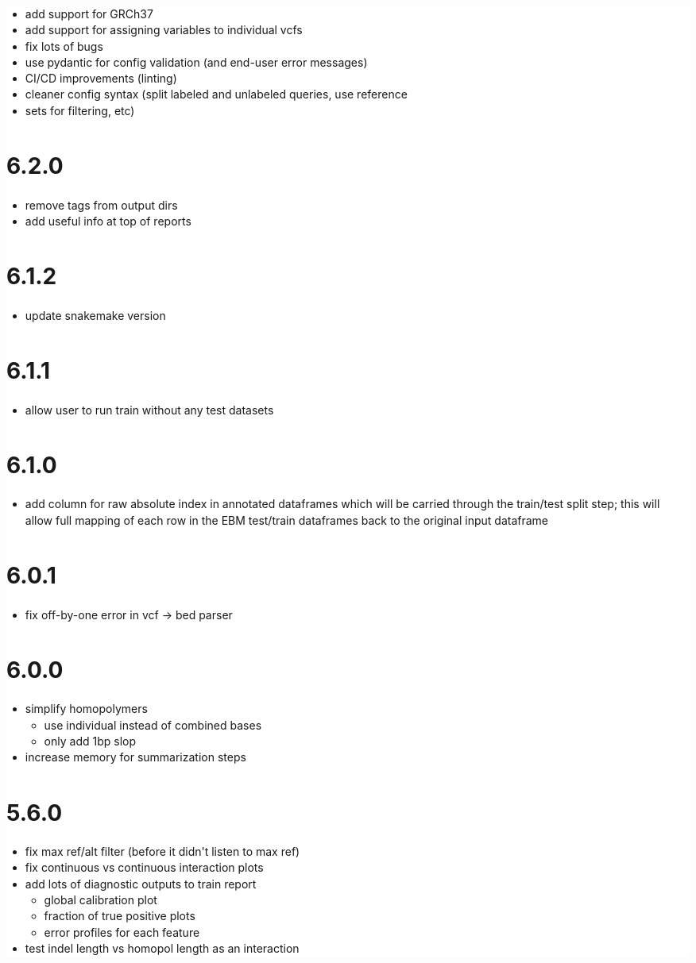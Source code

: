 - add support for GRCh37
- add support for assigning variables to individual vcfs
- fix lots of bugs
- use pydantic for config validation (and end-user error messages)
- CI/CD improvements (linting)
- cleaner config syntax (split labeled and unlabeled queries, use reference
- sets for filtering, etc)

# 6.2.0

- remove tags from output dirs
- add useful info at top of reports

# 6.1.2

- update snakemake version

# 6.1.1

- allow user to run train without any test datasets

# 6.1.0

- add column for raw absolute index in annotated dataframes which will be
  carried through the train/test split step; this will allow full mapping of
  each row in the EBM test/train dataframes back to the original input dataframe

# 6.0.1

- fix off-by-one error in vcf -> bed parser

# 6.0.0

- simplify homopolymers
  - use individual instead of combined bases
  - only add 1bp slop
- increase memory for summarization steps

# 5.6.0

- fix max ref/alt filter (before it didn't listen to max ref)
- fix continuous vs continuous interaction plots
- add lots of diagnostic outputs to train report
  - global calibration plot
  - fraction of true positive plots
  - error profiles for each feature
- test indel length vs homopol length as an interaction
